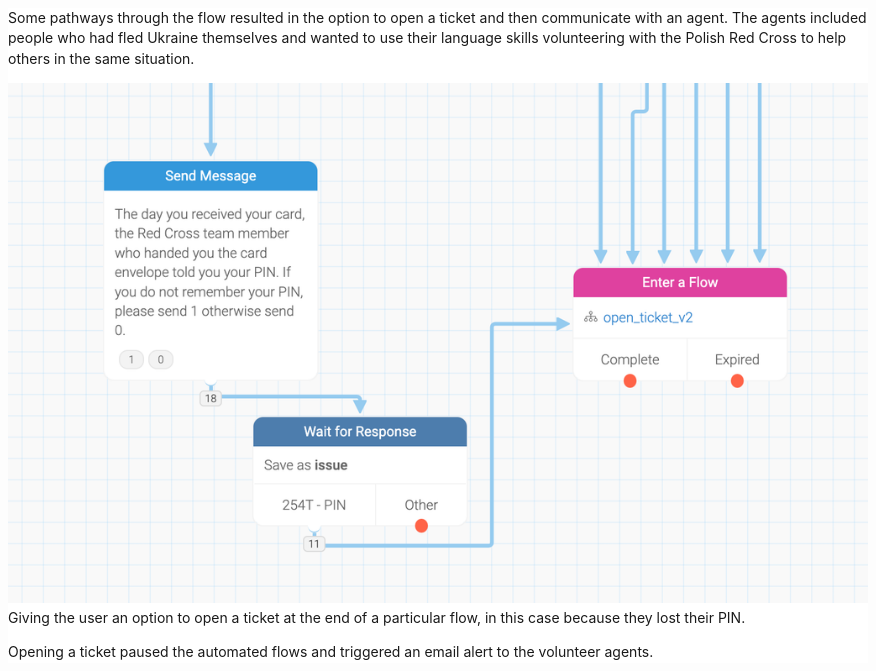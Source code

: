 Some pathways through the flow resulted in the option to open a ticket and then communicate with an agent. The agents included people who had fled Ukraine themselves and wanted to use their language skills volunteering with the Polish Red Cross to help others in the same situation.

![screen shot from TextIt of a flow just before triggering the flow to open a ticket](/img/posts/20220515_ticket-option.png)
<br><span class="post-caption">Giving the user an option to open a ticket at the end of a particular flow, in this case because they lost their PIN.</span>

Opening a ticket paused the automated flows and triggered an email alert to the volunteer agents.
